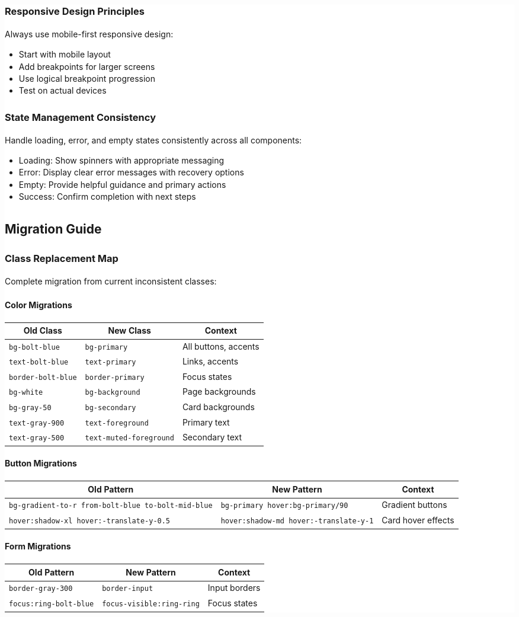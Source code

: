 ### Responsive Design Principles
Always use mobile-first responsive design:
- Start with mobile layout
- Add breakpoints for larger screens
- Use logical breakpoint progression
- Test on actual devices

### State Management Consistency
Handle loading, error, and empty states consistently across all components:
- Loading: Show spinners with appropriate messaging
- Error: Display clear error messages with recovery options
- Empty: Provide helpful guidance and primary actions
- Success: Confirm completion with next steps

## Migration Guide

### Class Replacement Map
Complete migration from current inconsistent classes:

#### Color Migrations
| Old Class | New Class | Context |
|-----------|-----------|---------|
| `bg-bolt-blue` | `bg-primary` | All buttons, accents |
| `text-bolt-blue` | `text-primary` | Links, accents |
| `border-bolt-blue` | `border-primary` | Focus states |
| `bg-white` | `bg-background` | Page backgrounds |
| `bg-gray-50` | `bg-secondary` | Card backgrounds |
| `text-gray-900` | `text-foreground` | Primary text |
| `text-gray-500` | `text-muted-foreground` | Secondary text |

#### Button Migrations
| Old Pattern | New Pattern | Context |
|-------------|-------------|---------|
| `bg-gradient-to-r from-bolt-blue to-bolt-mid-blue` | `bg-primary hover:bg-primary/90` | Gradient buttons |
| `hover:shadow-xl hover:-translate-y-0.5` | `hover:shadow-md hover:-translate-y-1` | Card hover effects |

#### Form Migrations
| Old Pattern | New Pattern | Context |
|-------------|-------------|---------|
| `border-gray-300` | `border-input` | Input borders |
| `focus:ring-bolt-blue` | `focus-visible:ring-ring` | Focus states |
